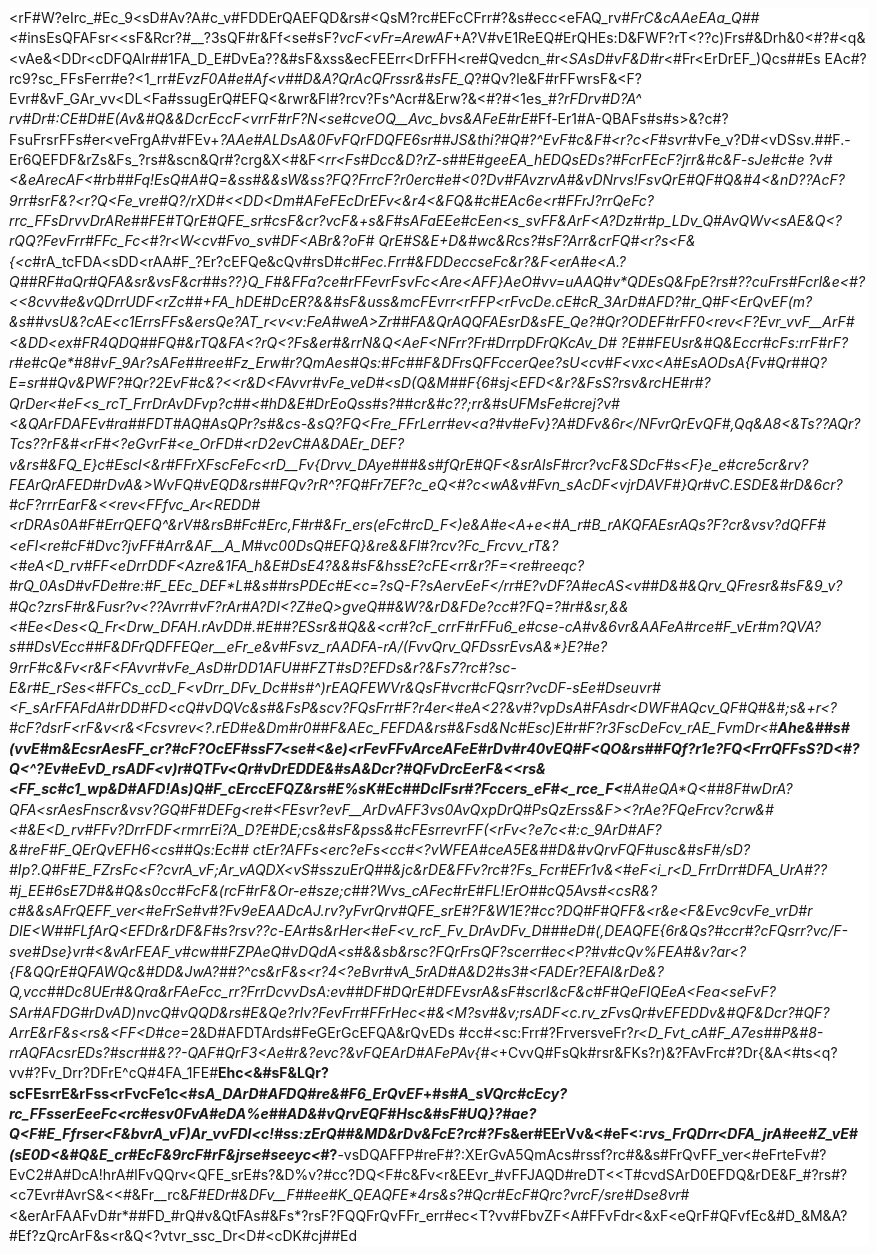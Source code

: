 <rF#W?eIrc_#Ec_9<sD#Av?A#c_v#FDDErQAEFQD&rs#<QsM?rc#EFcCFrr#?&s#ecc<eFAQ_rv#_FrC&cAAeEAa_Q##<_#insEsQFAFsr<<sF&Rcr?#__?3sQF#r&Ff<se#sF?_vcF<vFr=ArewAF_+A?V#vE1ReEQ#ErQHEs:D&FWF?rT<??c)Frs#&Drh&0<#?#<q&<vAe&<DDr<cDFQAlr##1FA_D_E#DvEa??&#sF&xss&ecFEErr<DrFFH<re#Qvedcn_#r<_SAsD#vF&D#r_<#Fr<ErDrEF_)Qcs##Es EAc#?rc9?sc_FFsFerr#e?<1_rr#_EvzF0A#e#Af<v##D&A?QrAcQFrssr&#sFE_Q_?#Qv?le&F#rFFwrsF&<F?Evr#&vF_GAr_vv<DL<Fa#ssugErQ#EFQ<&rwr&Fl#?rcv?Fs^Acr#&Erw?&<#?#<1es_#_?rFDrv#D?A^ rv#Dr#:_CE#D#E(Av&#Q&&DcrEccF<vrrF#rF?N<se#cveOQ__Avc_bvs_&AFeE#rE_#Ff-Er1#A-QBAFs#s#s>&?c#?FsuFrsrFFs#er<veFrgA#v#FEv+_?AAe#ALDsA&0FvFQrFDQFE6sr##JS&thi?#Q#?^EvF#c&F#<r?c<F#svr_#vFe_v?D#<vDSsv.##F.-Er6QEFDF&rZs&Fs_?rs#&scn&Qr#?crg&X<#&F<__rr<_Fs#Dcc&D?rZ-s##_E#geeEA_hEDQsEDs?#FcrFEcF?jrr&#c&F-sJe#c#e ?v_#<&_eArecAF<_#rb##Fq!EsQ#A#Q=&ss#&&sW&ss_?FQ?FrrcF?r0erc#e#<0?Dv#FAvzrvA#_&vDNrvs!FsvQrE#QF#_Q_&#4<&nD??AcF?9rr#srF&?<r?Q<Fe_vre#Q?_/rXD#<<DD<Dm#AFeFEcDrEFv<&r4<&FQ_&#c#EAc6e<r#FFrJ?rrQeFc?_rrc_FFsDrvvDrARe_##FE#TQrE#QFE_sr#csF&_cr?vcF&+s&F#sAFaEEe#cEen<s_svFF&ArF<A?Dz#r_#p_LDv_Q#AvQWv<sAE&Q<?rQQ?FevFrr#FFc_Fc<#?r<W<cv#_Fvo_sv#DF<ABr&?oF# QrE#S&E+D_&#wc&Rcs?#sF?Arr&crFQ#<r?s<F&{<c_#rA_tcFDA<sDD<rAA#F_?Er?cEFQe&cQv#rsD#_c#Fec.Frr#&FDDeccseFc&_r?&_F<_erA#e<A.?Q##RF#aQr#_QFA&sr&vsF&_cr##s??}Q_F#&FFa?ce#rFFevrFsvFc<Are<AFF}AeO#vv=uAAQ#v*QDEsQ_&FpE?rs#??cuFrs#Fcrl&e<#?<<8cvv#e&vQDrrUDF<rZc##+FA_hDE#DcER?&&#sF&uss&mcFEvrr<_rFFP<rFvcDe.cE_#cR_3ArD#AFD?#r_Q#F_<ErQvEF(m?&s##vsU&?cAE<c1ErrsFFs&ersQe?AT_r<v_<v:FeA#weA>Zr##_FA&QrAQQFAEsrD&sFE_Qe?#Qr?ODEF#rFF0<rev<F?Evr_vvF__ArF#<&DD<ex#_FR4QDQ##FQ#&rTQ&FA<?rQ<?Fs_&er#&rrN&Q<AeF<NFrr?_Fr#DrrpDFrQKcAv_D# _?E##FEUsr&#Q&Eccr#_cFs:rrF#rF?_r#e#cQe*#8_#vF_9Ar?sAFe##ree#Fz_Erw#r?QmAes#_Qs:#Fc##F&DFrsQFFccerQee?sU<cv#F<vxc<A#EsAODsA_{Fv#Qr##Q?E=sr##Qv&PWF?#Qr?2EvF#c&?<<r&D<FAvvr_#vFe_veD#<sD(Q&M##F{6#sj<EFD<&r?_&FsS?rsv&rcHE#r#?QrDer<#eF<s_rcT_FrrDrAvDFvp?c##_<#hD&E#DrEoQss#s?##cr&#c??;rr&#sUFMsFe#crej?v_#<&_QArFDAFEv#ra##FDT#AQ#AsQPr?s#&cs-&sQ_?FQ<Fre_FFrLerr#ev<a?#v#eFv}_?A#DFv&6r</NFvrQrEvQF#,Qq&A8<&Ts??AQr?Tcs??rF&#<rF#<?eGvrF#<e_OrFD#<rD2evC#A&DAEr_DEF?v&rs#&FQ_E}c#EscI<&r#FFrXFscFeFc<_rD__Fv{Drvv_DAye###&s#fQrE#QF<&srAlsF#rcr?vcF&SDcF#s<F}e_e#cre5cr&rv?FEArQrAFED#rDvA&>WvFQ#vEQD&rs##FQv?rR^?FQ#Fr7EF?c_eQ<#?c<wA&v#_Fvn_sAcDF<vjrDAVF#}Qr#vC.ESDE&#rD&6cr?#cF?rrrEarF&<<rev<FFfvc_Ar<_REDD#<rDRAs0A#F_#ErrQEFQ^&rV#&rsB#Fc#Erc,F#r#&Fr_ers(eFc#_rcD_F<)e&A#e<A+e<#A_r#B_rAKQFAEsrAQs?F?cr&vsv?dQFF#<eFI<re#cF#Dvc?jvFF#Arr&AF__A_M#vc00DsQ#EFQ}&re&&Fl#?rcv?Fc_Frcvv_rT&?<#eA<D_rv#FF<eDrrDDF<Azre&1FA_h&E#DsE4?&&#sF&hssE?cFE<rr&_r?F=<re#reeqc?_#rQ_0AsD#vFDe#re:#F_EEc_DEF*L#&s##rsPDEc#E<c=?sQ-F?sAervEeF</_rr#E?vDF?A#ecAS<v##D&#&Qrv_QFresr&#sF&9_v?#Qc?zrsF#r&Fusr?v<??Avrr#vF?rAr_#A?DI<?Z#eQ>gveQ##&W?&rD_&FDe?cc#?FQ=?#r#&sr,&&<#Ee<Des<Q_Fr<Drw_DFAH.rAvDD#._#E##?ESsr&#Q&&<cr#?cF_crrF#rFFu6_e#cse-cA_#v&_6vr&AAFeA#rce#F_vEr_#m?QVA?s##DsVEcc##F&DFrQDFFEQer__eFr_e&v#Fsvz_rAADFA-_rA/(FvvQrv_QFDssrEvsA&*}E?#_e?9rrF#c&Fv<r&F<FAvvr_#vFe_AsD#rDD1AFU##FZT#sD?EFDs&r?_&Fs7?rc#?sc-E&r#E_rSes<#FFCs_ccD_F<vDrr_DFv_Dc##_s#^)rEAQFEWVr&QsF#vcr#_cFQsrr?vcDF-sEe#Dseuvr_#<F_sArFFAFdA#rDD#FD_<cQ#vDQVc&s#&FsP&scv?FQsFrr#F?r4er<#eA<2?&v#?_vpDsA#_FAsdr<DWF#AQcv_QF#_Q#&#;s&+r<?#cF?dsrF<rF&v<r&_<Fcsvrev<?_.rED#e&Dm#r0##F&AEc_FEFDA&rs#&Fsd&Nc#Esc)E#r#F?r3FscDeFcv_rAE_FvmDr<#__Ahe&##_s#(vvE#m&EcsrAesFF_cr?#cF?OcEF#ssF7<se#<&e)<rFevFFvArceAFeE#rDv#r40vEQ#F<QO&rs##FQf?r1e?FQ<FrrQFFsS?D<#?Q<^?Ev#eEvD_rsADF<v)r#QTFv<Qr#vDrEDDE&#sA&Dcr?#QFvDrcEerF&<<rs&<FF_sc_#c1_wp&D#AFD!As)Q#F_cErccEFQZ&rs#E%sK#Ec##DcIFsr#?Fccers_eF#<_rce_F<__#A#eQA*Q<##8F#wDrA?QFA<srAesFnscr&vsv?GQ#F#DEFg<re#<FEsvr?evF__ArDvAFF3vs0AvQxpDrQ#PsQzErss&F><?rAe?FQeFrcv?crw&#<#&E<D_rv#FFv?DrrFDF<rmrrEi?A_D?E#_DE;cs&#sF&pss&#cFEsrrevrFF(<rFv<?e7c<_#:c_9ArD#AF?&#reF#F_QErQvEFH6<cs##Qs:_Ec## ctEr?AFFs<erc?eFs<_cc#<?vWFEA#ceA5E&##D&#vQrvFQF#usc&#sF#/sD?#Ip?.Q#F#E_FZrsFc<F?cvrA_vF_;Ar_vAQDX<vS#sszuErQ##&jc&rDE&FFv?rc#?Fs_Fcr#EFr1v&<#eF<i_r<D_FrrDrr#DFA_UrA#??#j_EE#6sE7D#&#Q&s0cc#FcF&(rcF#rF&Or-e#sze;c#_#?__Wvs_cAFec#rE_#FL!ErO##cQ5Avs#<csR&?c#&&sAFrQEFF_ver<#eFrSe#v#?Fv9eEAADcAJ.rv?yFvrQrv#QFE_srE#?F&W1E?#cc?DQ#F#QFF&<r&e<F&Evc9cvFe_vrD#r DIE<W##FLfArQ<EFDr&rDF&F#s?rsv??c-EAr#s&rHer<#eF<v_rcF_Fv_DrAvDFv_D###eD#(,DEAQFE{6r&Qs?#ccr#?cFQsrr?vc/F-sve#Dse}vr_#<&_vArFEAF_v#cw##FZPAeQ#vDQdA<s#&&sb&rsc?FQrFrsQF?scerr#ec<P?#v#cQv%FEA#_&v?ar<?{F&QQrE#QFAWQc&#DD&JwA?##_?^cs&_rF&s<r?4<?eBvr_#vA_5rAD#A&D2#s3#<FADEr_?EFAl&rDe&?Q,vcc##Dc8UEr#&Qra&rFAeFcc_rr?_FrrDcvvDsA:ev##DF#DQrE#DFEvsrA&sF#scrI&cF&_c#F#QeFIQEeA<Fea<seFvF?SAr#_AFDG#rDvAD)nvcQ#vQQD&rs#E&Qe?rlv?FevFrr#FFrHec<#&_<M?sv#_&v;_rsADF<c.rv_zFvsQr#vEFEDDv&#QF&Dcr?#QF?ArrE&rF&s<rs&<FF_<D_#ce_=2&D#AFDTArds#FeGErGcEFQA&rQvEDs #cc#<sc:Frr#?FrversveFr?_r<D_Fvt_cA#F_A7es##P&#8-rrAQFAcsrEDs?#scr##&??-QAF#QrF3<Ae#r&?evc?&vFQEArD#AFePAv{#<_+CvvQ#FsQk#rsr&FKs?r)&?FAvFrc#?Dr{&A<#ts<q?vv#?Fv_Drr?DFrE^cQ#4FA_1FE#__Ehc<&#sF&LQr?scFEsrrE&rFss<rFvcFe1c<_#sA_DArD#AFDQ#re&#F6_ErQvEF_+#_s#A_sVQrc#cEcy?rc_FFsserEeeFc<_rc#esv0FvA#eDA%e##AD&#vQrvEQF#Hsc&#sF#UQ}?#ae? Q<F#E_Ffrser<F&bvrA_vF_)Ar_vvFDI<c!#ss:zErQ##&MD&rDv&FcE?rc#?Fs_&er#EErVv&<#eF<:_rvs_FrQDrr<DFA_jrA#ee#Z_vE#(sE0D<&#Q&E_cr#EcF&9rcF#rF&jrse#seeyc<_#?__-vsDQAFFP#reF#?:XErGvA5QmAcs#rssf?rc#&&s#FrQvFF_ver<#eFrteFv#?EvC2#A#DcA!hrA#lFvQQrv<QFE_srE#s?&D%v?#cc?DQ<F#c&Fv<r&E<F>Evr_#vFFJAQD#reDT<<T#cvdSArD0EFDQ&rDE&F_#?rs#?<c7Evr#AvrS&<<#&Fr__rc&_F#EDr#&DFv__F##ee#K_QEAQFE*4rs&s?#Qcr#EcF#Qrc?vrcF/sre#Dse8vr_#<&erArFAAFvD#r*##FD_#rQ#v&QtFAs#&Fs*?rsF?FQQFrQvFFr_err#ec<T?vv#FbvZF<A#FFvFdr<&xF<eQrF#QFvfEc&#D_&M&A?#Ef?zQrcArF&s<r&Q<?vtvr_ssc_Dr<D#<cDK#cj##Ed